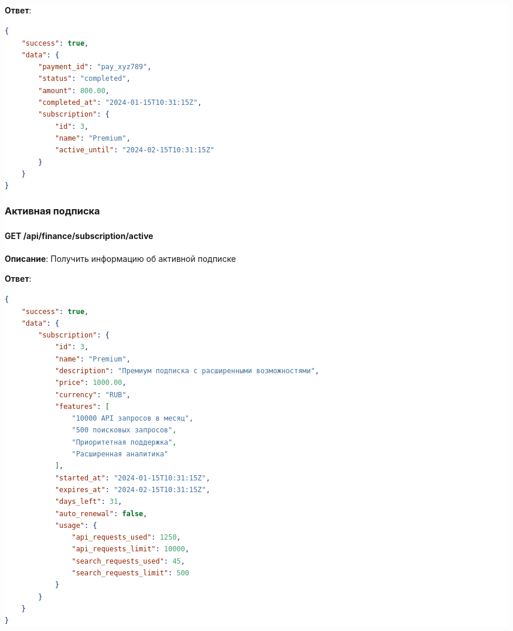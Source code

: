 **Ответ**:
```json
{
    "success": true,
    "data": {
        "payment_id": "pay_xyz789",
        "status": "completed",
        "amount": 800.00,
        "completed_at": "2024-01-15T10:31:15Z",
        "subscription": {
            "id": 3,
            "name": "Premium",
            "active_until": "2024-02-15T10:31:15Z"
        }
    }
}
```

### Активная подписка

#### GET /api/finance/subscription/active
**Описание**: Получить информацию об активной подписке

**Ответ**:
```json
{
    "success": true,
    "data": {
        "subscription": {
            "id": 3,
            "name": "Premium",
            "description": "Премиум подписка с расширенными возможностями",
            "price": 1000.00,
            "currency": "RUB",
            "features": [
                "10000 API запросов в месяц",
                "500 поисковых запросов",
                "Приоритетная поддержка",
                "Расширенная аналитика"
            ],
            "started_at": "2024-01-15T10:31:15Z",
            "expires_at": "2024-02-15T10:31:15Z",
            "days_left": 31,
            "auto_renewal": false,
            "usage": {
                "api_requests_used": 1250,
                "api_requests_limit": 10000,
                "search_requests_used": 45,
                "search_requests_limit": 500
            }
        }
    }
}
```
